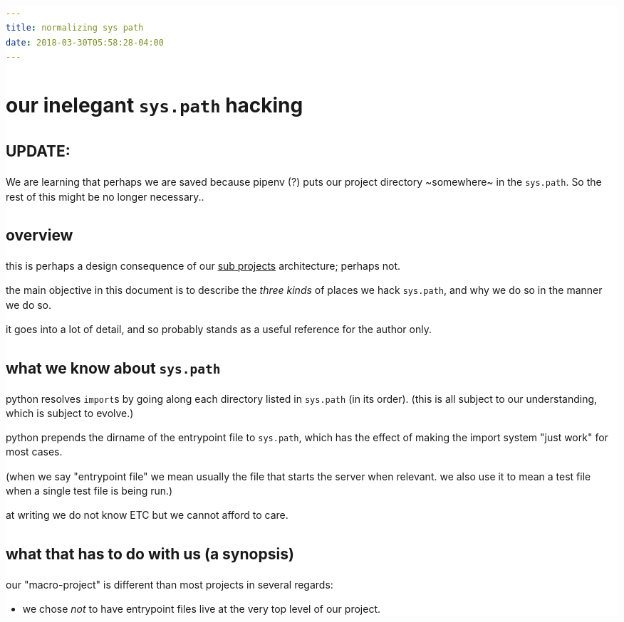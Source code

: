 ```yaml
---
title: normalizing sys path
date: 2018-03-30T05:58:28-04:00
---
```


# our inelegant `sys.path` hacking

## UPDATE:

We are learning that perhaps we are saved because pipenv (?) puts our
project directory ~somewhere~ in the `sys.path`. So the rest of this
might be no longer necessary..




## overview

this is perhaps a design consequence of our [sub projects][sub_projects]
architecture; perhaps not.

the main objective in this document is to describe the _three_ _kinds_
of places we hack `sys.path`, and why we do so in the manner we do so.

it goes into a lot of detail, and so probably stands as a useful
reference for the author only.




## <a name=b></a>what we know about `sys.path`

python resolves `import`s by going along each directory listed in `sys.path`
(in its order). (this is all subject to our understanding, which is subject
to evolve.)

python prepends the dirname of the entrypoint file to `sys.path`, which
has the effect of making the import system "just work" for most cases.

(when we say "entrypoint file" we mean usually the file that starts the
server when relevant. we also use it to mean a test file when a single
test file is being run.)

at writing we do not know ETC but we cannot afford to care.




## <a name='catch-22'></a>what that has to do with us (a synopsis)

our "macro-project" is different than most projects in several regards:

  - we chose _not_ to have entrypoint files live at the very top level
    of our project.


[sub_projects]: ../README.md#sub-projects
[here1]: https://docs.python.org/3/tutorial/modules.html#intra-package-references